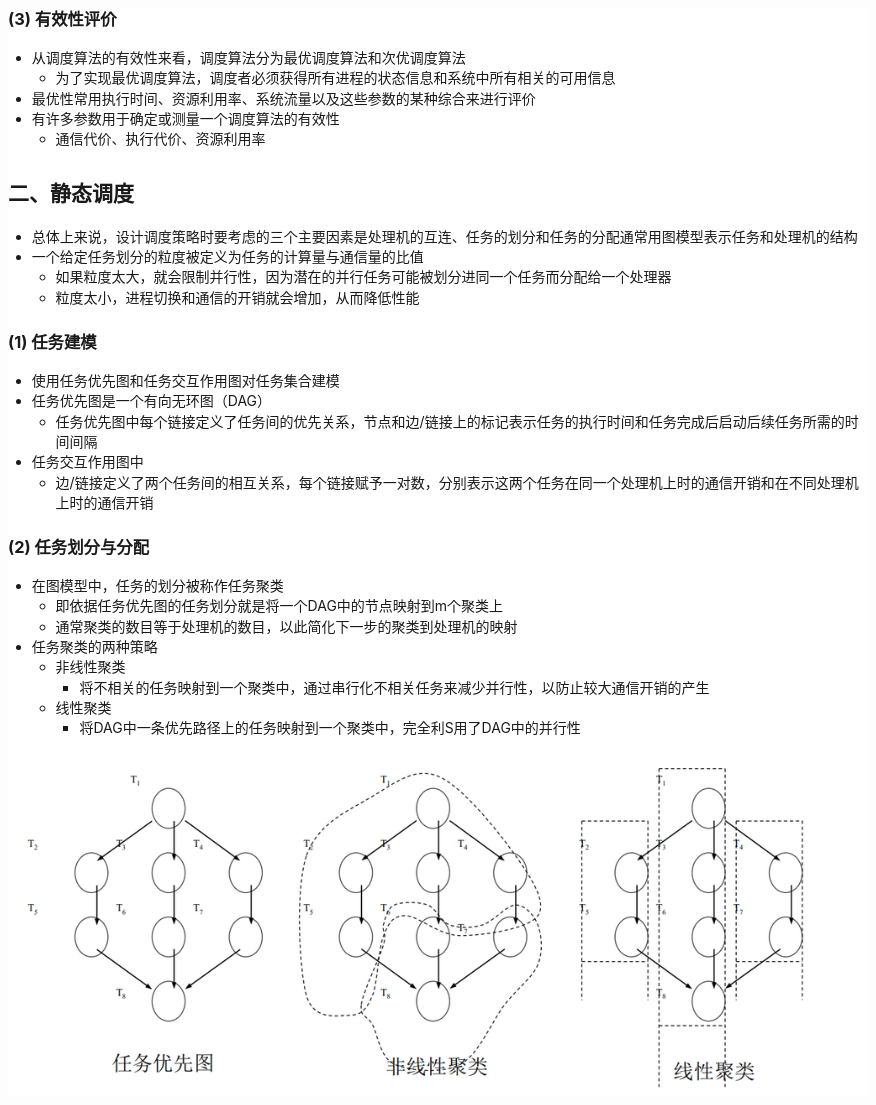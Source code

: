 ### (3) 有效性评价

- 从调度算法的有效性来看，调度算法分为最优调度算法和次优调度算法
  - 为了实现最优调度算法，调度者必须获得所有进程的状态信息和系统中所有相关的可用信息
- 最优性常用执行时间、资源利用率、系统流量以及这些参数的某种综合来进行评价
- 有许多参数用于确定或测量一个调度算法的有效性
  - 通信代价、执行代价、资源利用率


## 二、静态调度 

- 总体上来说，设计调度策略时要考虑的三个主要因素是处理机的互连、任务的划分和任务的分配通常用图模型表示任务和处理机的结构
- 一个给定任务划分的粒度被定义为任务的计算量与通信量的比值
  - 如果粒度太大，就会限制并行性，因为潜在的并行任务可能被划分进同一个任务而分配给一个处理器
  - 粒度太小，进程切换和通信的开销就会增加，从而降低性能


### (1) 任务建模

- 使用任务优先图和任务交互作用图对任务集合建模
- 任务优先图是一个有向无环图（DAG）
  - 任务优先图中每个链接定义了任务间的优先关系，节点和边/链接上的标记表示任务的执行时间和任务完成后启动后续任务所需的时间间隔
- 任务交互作用图中
  - 边/链接定义了两个任务间的相互关系，每个链接赋予一对数，分别表示这两个任务在同一个处理机上时的通信开销和在不同处理机上时的通信开销

### (2) 任务划分与分配

- 在图模型中，任务的划分被称作任务聚类
  - 即依据任务优先图的任务划分就是将一个DAG中的节点映射到m个聚类上
  - 通常聚类的数目等于处理机的数目，以此简化下一步的聚类到处理机的映射
- 任务聚类的两种策略
  - 非线性聚类
    - 将不相关的任务映射到一个聚类中，通过串行化不相关任务来减少并行性，以防止较大通信开销的产生
  - 线性聚类
    - 将DAG中一条优先路径上的任务映射到一个聚类中，完全利S用了DAG中的并行性

![](./img/2022-06-07-00-22-39.png)
